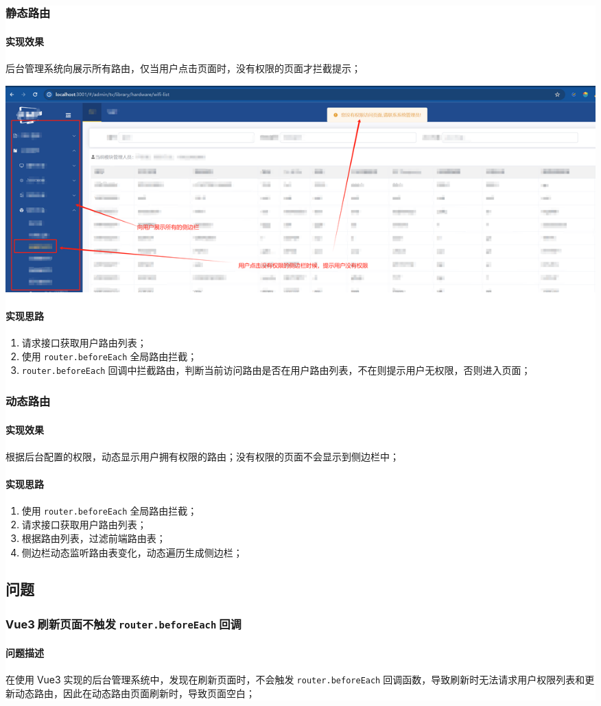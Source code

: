 

### 静态路由

#### 实现效果

后台管理系统向展示所有路由，仅当用户点击页面时，没有权限的页面才拦截提示；

![image-20231214140358650](../images/权限管理-静态路由.png)

 #### 实现思路

1. 请求接口获取用户路由列表； 
2. 使用 `router.beforeEach` 全局路由拦截；
3. `router.beforeEach` 回调中拦截路由，判断当前访问路由是否在用户路由列表，不在则提示用户无权限，否则进入页面；

### 动态路由

#### 实现效果

根据后台配置的权限，动态显示用户拥有权限的路由；没有权限的页面不会显示到侧边栏中；

#### 实现思路

1. 使用 `router.beforeEach` 全局路由拦截；
2. 请求接口获取用户路由列表；
3. 根据路由列表，过滤前端路由表；
4. 侧边栏动态监听路由表变化，动态遍历生成侧边栏；



## 问题

### Vue3 刷新页面不触发  `router.beforeEach` 回调

#### **问题描述**

在使用 Vue3 实现的后台管理系统中，发现在刷新页面时，不会触发  `router.beforeEach` 回调函数，导致刷新时无法请求用户权限列表和更新动态路由，因此在动态路由页面刷新时，导致页面空白；
